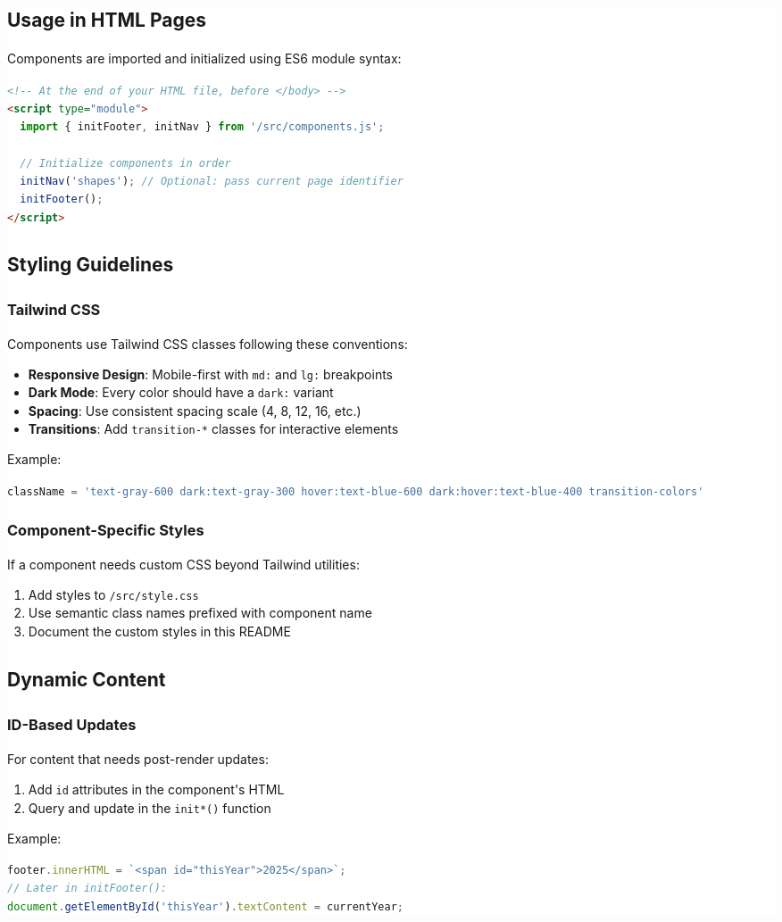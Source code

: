 ## Usage in HTML Pages

Components are imported and initialized using ES6 module syntax:

```html
<!-- At the end of your HTML file, before </body> -->
<script type="module">
  import { initFooter, initNav } from '/src/components.js';

  // Initialize components in order
  initNav('shapes'); // Optional: pass current page identifier
  initFooter();
</script>
```

## Styling Guidelines

### Tailwind CSS

Components use Tailwind CSS classes following these conventions:

- **Responsive Design**: Mobile-first with `md:` and `lg:` breakpoints
- **Dark Mode**: Every color should have a `dark:` variant
- **Spacing**: Use consistent spacing scale (4, 8, 12, 16, etc.)
- **Transitions**: Add `transition-*` classes for interactive elements

Example:
```javascript
className = 'text-gray-600 dark:text-gray-300 hover:text-blue-600 dark:hover:text-blue-400 transition-colors'
```

### Component-Specific Styles

If a component needs custom CSS beyond Tailwind utilities:

1. Add styles to `/src/style.css`
2. Use semantic class names prefixed with component name
3. Document the custom styles in this README

## Dynamic Content

### ID-Based Updates

For content that needs post-render updates:

1. Add `id` attributes in the component's HTML
2. Query and update in the `init*()` function

Example:
```javascript
footer.innerHTML = `<span id="thisYear">2025</span>`;
// Later in initFooter():
document.getElementById('thisYear').textContent = currentYear;
```
